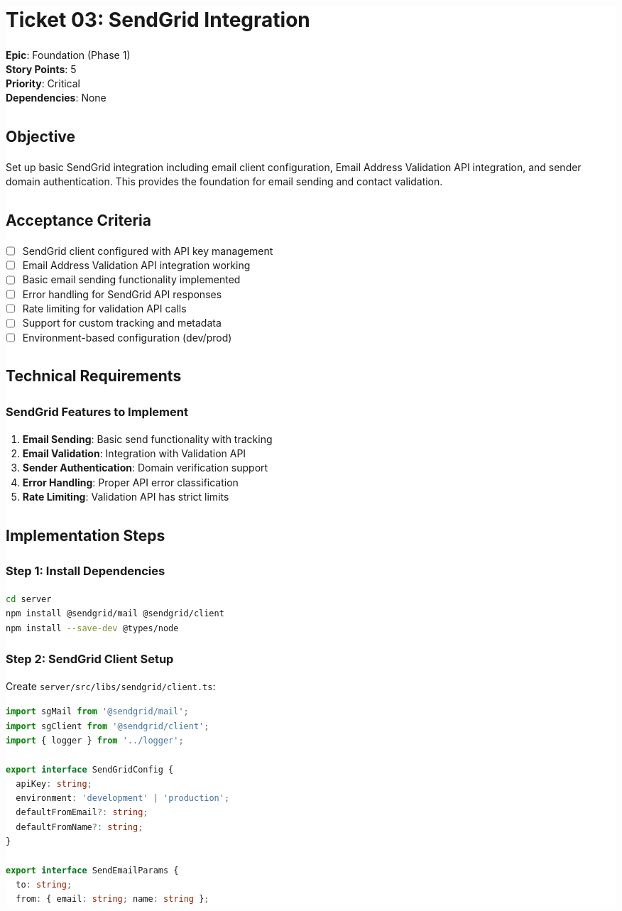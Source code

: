 # Ticket 03: SendGrid Integration

**Epic**: Foundation (Phase 1)  
**Story Points**: 5  
**Priority**: Critical  
**Dependencies**: None

## Objective

Set up basic SendGrid integration including email client configuration, Email Address Validation API integration, and sender domain authentication. This provides the foundation for email sending and contact validation.

## Acceptance Criteria

- [ ] SendGrid client configured with API key management
- [ ] Email Address Validation API integration working
- [ ] Basic email sending functionality implemented
- [ ] Error handling for SendGrid API responses
- [ ] Rate limiting for validation API calls
- [ ] Support for custom tracking and metadata
- [ ] Environment-based configuration (dev/prod)

## Technical Requirements

### SendGrid Features to Implement

1. **Email Sending**: Basic send functionality with tracking
2. **Email Validation**: Integration with Validation API
3. **Sender Authentication**: Domain verification support
4. **Error Handling**: Proper API error classification
5. **Rate Limiting**: Validation API has strict limits

## Implementation Steps

### Step 1: Install Dependencies

```bash
cd server
npm install @sendgrid/mail @sendgrid/client
npm install --save-dev @types/node
```

### Step 2: SendGrid Client Setup

Create `server/src/libs/sendgrid/client.ts`:

```typescript
import sgMail from '@sendgrid/mail';
import sgClient from '@sendgrid/client';
import { logger } from '../logger';

export interface SendGridConfig {
  apiKey: string;
  environment: 'development' | 'production';
  defaultFromEmail?: string;
  defaultFromName?: string;
}

export interface SendEmailParams {
  to: string;
  from: { email: string; name: string };
```